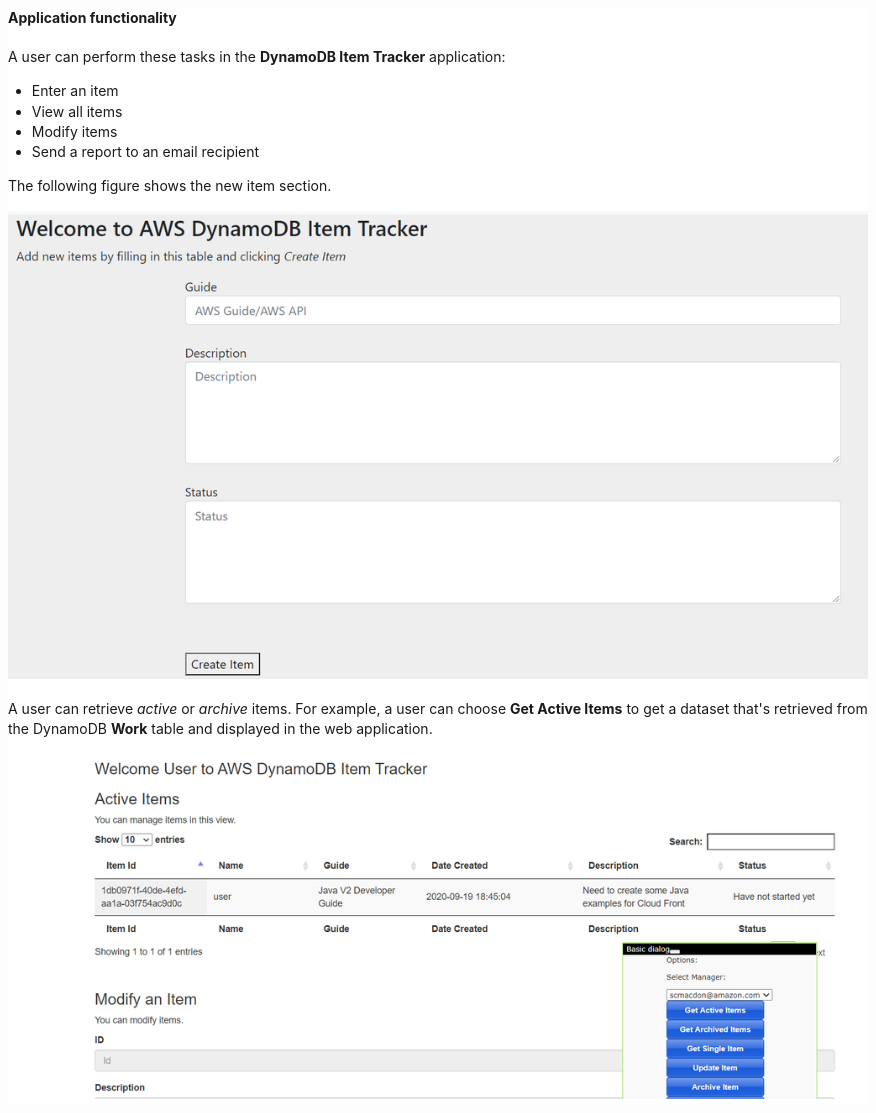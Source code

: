 #### Application functionality
A user can perform these tasks in the **DynamoDB Item Tracker** application:

+ Enter an item
+ View all items
+ Modify items
+ Send a report to an email recipient

The following figure shows the new item section.

![AWS Tracking Application](images/additems.png)

A user can retrieve *active* or *archive* items. For example, a user can choose **Get Active Items** to get a dataset that's retrieved from the DynamoDB **Work** table and displayed in the web application.

![AWS Tracking Application](images/pic5.png)
